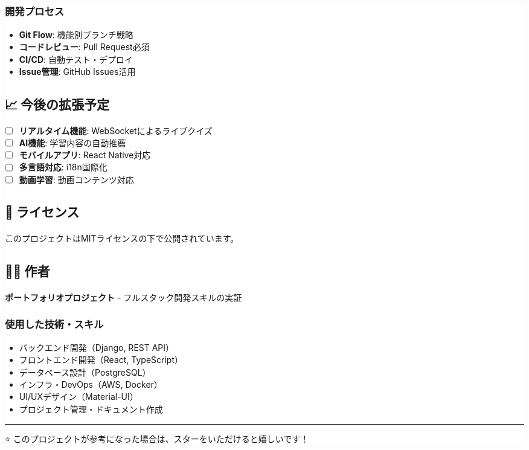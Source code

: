 ### 開発プロセス
- **Git Flow**: 機能別ブランチ戦略
- **コードレビュー**: Pull Request必須
- **CI/CD**: 自動テスト・デプロイ
- **Issue管理**: GitHub Issues活用

## 📈 今後の拡張予定

- [ ] **リアルタイム機能**: WebSocketによるライブクイズ
- [ ] **AI機能**: 学習内容の自動推薦
- [ ] **モバイルアプリ**: React Native対応
- [ ] **多言語対応**: i18n国際化
- [ ] **動画学習**: 動画コンテンツ対応

## 📜 ライセンス

このプロジェクトはMITライセンスの下で公開されています。

## 👨‍💻 作者

**ポートフォリオプロジェクト** - フルスタック開発スキルの実証

### 使用した技術・スキル
- バックエンド開発（Django, REST API）
- フロントエンド開発（React, TypeScript）
- データベース設計（PostgreSQL）
- インフラ・DevOps（AWS, Docker）
- UI/UXデザイン（Material-UI）
- プロジェクト管理・ドキュメント作成

---

⭐ このプロジェクトが参考になった場合は、スターをいただけると嬉しいです！